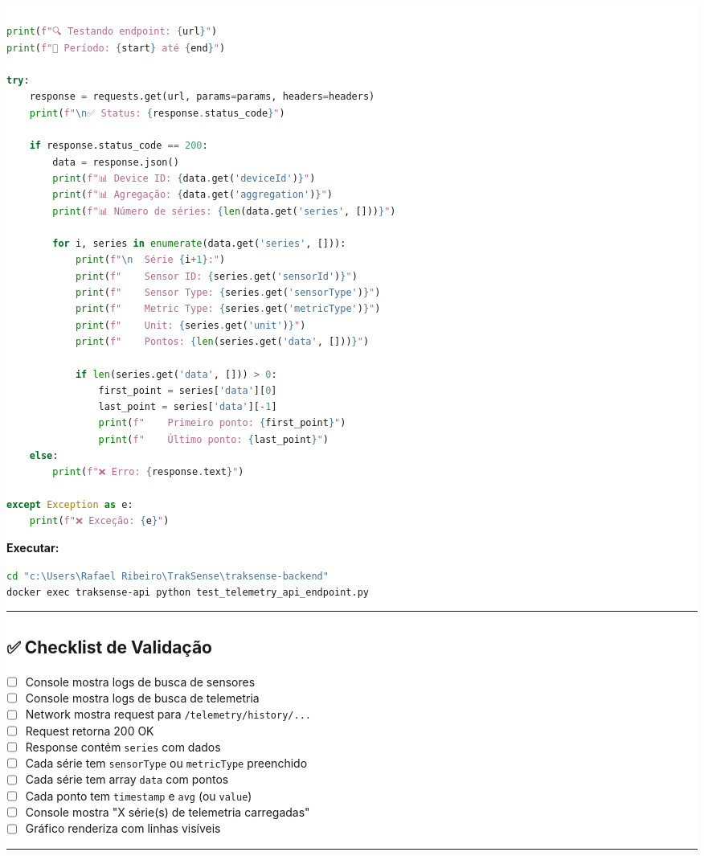 ```python

print(f"🔍 Testando endpoint: {url}")
print(f"📅 Período: {start} até {end}")

try:
    response = requests.get(url, params=params, headers=headers)
    print(f"\n✅ Status: {response.status_code}")
    
    if response.status_code == 200:
        data = response.json()
        print(f"📊 Device ID: {data.get('deviceId')}")
        print(f"📊 Agregação: {data.get('aggregation')}")
        print(f"📊 Número de séries: {len(data.get('series', []))}")
        
        for i, series in enumerate(data.get('series', [])):
            print(f"\n  Série {i+1}:")
            print(f"    Sensor ID: {series.get('sensorId')}")
            print(f"    Sensor Type: {series.get('sensorType')}")
            print(f"    Metric Type: {series.get('metricType')}")
            print(f"    Unit: {series.get('unit')}")
            print(f"    Pontos: {len(series.get('data', []))}")
            
            if len(series.get('data', [])) > 0:
                first_point = series['data'][0]
                last_point = series['data'][-1]
                print(f"    Primeiro ponto: {first_point}")
                print(f"    Último ponto: {last_point}")
    else:
        print(f"❌ Erro: {response.text}")
        
except Exception as e:
    print(f"❌ Exceção: {e}")
```

**Executar:**
```bash
cd "c:\Users\Rafael Ribeiro\TrakSense\traksense-backend"
docker exec traksense-api python test_telemetry_api_endpoint.py
```

---

## ✅ Checklist de Validação

- [ ] Console mostra logs de busca de sensores
- [ ] Console mostra logs de busca de telemetria
- [ ] Network mostra request para `/telemetry/history/...`
- [ ] Request retorna 200 OK
- [ ] Response contém `series` com dados
- [ ] Cada série tem `sensorType` ou `metricType` preenchido
- [ ] Cada série tem array `data` com pontos
- [ ] Cada ponto tem `timestamp` e `avg` (ou `value`)
- [ ] Console mostra "X série(s) de telemetria carregadas"
- [ ] Gráfico renderiza com linhas visíveis

---